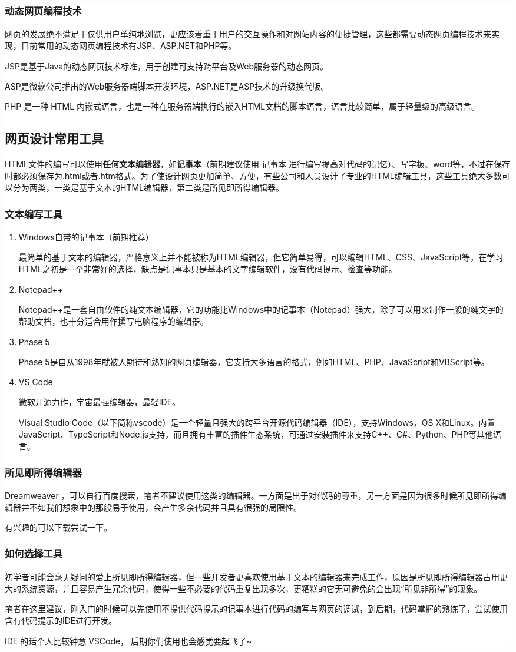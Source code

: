 ### 动态网页编程技术

网页的发展绝不满足于仅供用户单纯地浏览，更应该着重于用户的交互操作和对网站内容的便捷管理，这些都需要动态网页编程技术来实现，目前常用的动态网页编程技术有JSP、ASP.NET和PHP等。

JSP是基于Java的动态网页技术标准，用于创建可支持跨平台及Web服务器的动态网页。

ASP是微软公司推出的Web服务器端脚本开发环境，ASP.NET是ASP技术的升级换代版。

PHP 是一种 HTML 内嵌式语言，也是一种在服务器端执行的嵌入HTML文档的脚本语言，语言比较简单，属于轻量级的高级语言。

## 网页设计常用工具

HTML文件的编写可以使用**任何文本编辑器**，如**记事本**（前期建议使用 记事本 进行编写提高对代码的记忆）、写字板、word等，不过在保存时都必须保存为.html或者.htm格式。为了使设计网页更加简单、方便，有些公司和人员设计了专业的HTML编辑工具，这些工具绝大多数可以分为两类，一类是基于文本的HTML编辑器，第二类是所见即所得编辑器。

### 文本编写工具

1. Windows自带的记事本（前期推荐）

    最简单的基于文本的编辑器，严格意义上并不能被称为HTML编辑器，但它简单易得，可以编辑HTML、CSS、JavaScript等，在学习HTML之初是一个非常好的选择，缺点是记事本只是基本的文字编辑软件，没有代码提示、检查等功能。
2. Notepad++

    Notepad++是一套自由软件的纯文本编辑器，它的功能比Windows中的记事本（Notepad）强大，除了可以用来制作一般的纯文字的帮助文档，也十分适合用作撰写电脑程序的编辑器。
3. Phase 5

    Phase 5是自从1998年就被人期待和熟知的网页编辑器，它支持大多语言的格式，例如HTML、PHP、JavaScript和VBScript等。

4. VS Code

    微软开源力作，宇宙最强编辑器，最轻IDE。

    Visual Studio Code（以下简称vscode）是一个轻量且强大的跨平台开源代码编辑器（IDE），支持Windows，OS X和Linux。内置JavaScript、TypeScript和Node.js支持，而且拥有丰富的插件生态系统，可通过安装插件来支持C++、C#、Python、PHP等其他语言。

### 所见即所得编辑器

Dreamweaver ，可以自行百度搜索，笔者不建议使用这类的编辑器。一方面是出于对代码的尊重，另一方面是因为很多时候所见即所得编辑器并不如我们想象中的那般易于使用，会产生多余代码并且具有很强的局限性。

有兴趣的可以下载尝试一下。

### 如何选择工具

初学者可能会毫无疑问的爱上所见即所得编辑器，但一些开发者更喜欢使用基于文本的编辑器来完成工作，原因是所见即所得编辑器占用更大的系统资源，并且容易产生冗余代码，使得一些不必要的代码重复出现多次，更糟糕的它无可避免的会出现“所见非所得”的现象。

笔者在这里建议，刚入门的时候可以先使用不提供代码提示的记事本进行代码的编写与网页的调试，到后期，代码掌握的熟练了，尝试使用含有代码提示的IDE进行开发。

IDE 的话个人比较钟意 VSCode， 后期你们使用也会感觉要起飞了~
